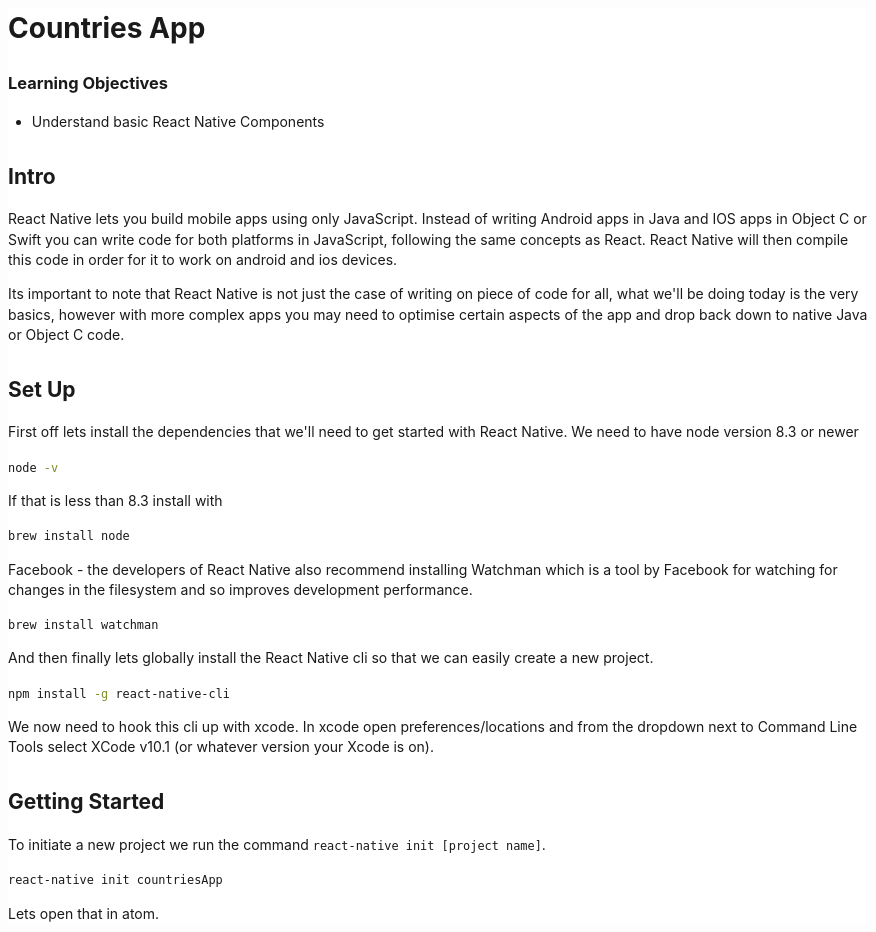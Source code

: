 # Countries App

### Learning Objectives
- Understand basic React Native Components


## Intro
React Native lets you build mobile apps using only JavaScript.  Instead of writing Android apps in Java and IOS apps in Object C or Swift you can write code for both platforms in JavaScript, following the same concepts as React.  React Native will then compile this code in order for it to work on android and ios devices.

Its important to note that React Native is not just the case of writing on piece of code for all, what we'll be doing today is the very basics, however with more complex apps you may need to optimise certain aspects of the app and drop back down to native Java or Object C code.

## Set Up
First off lets install the dependencies that we'll need to get started with React Native.  We need to have node version 8.3 or newer

```bash
node -v
```

If that is less than 8.3 install with

```bash
brew install node
```

Facebook - the developers of React Native also recommend installing Watchman which is a tool by Facebook for watching for changes in the filesystem and so improves development performance.

```bash
brew install watchman
```

And then finally lets globally install the React Native cli so that we can easily create a new project.

```bash
npm install -g react-native-cli
```

We now need to hook this cli up with xcode.  In xcode open preferences/locations and from the dropdown next to Command Line Tools select XCode v10.1 (or whatever version your Xcode is on).

## Getting Started
To initiate a new project we run the command `react-native init [project name]`.

```bash
react-native init countriesApp
```

Lets open that in atom.

